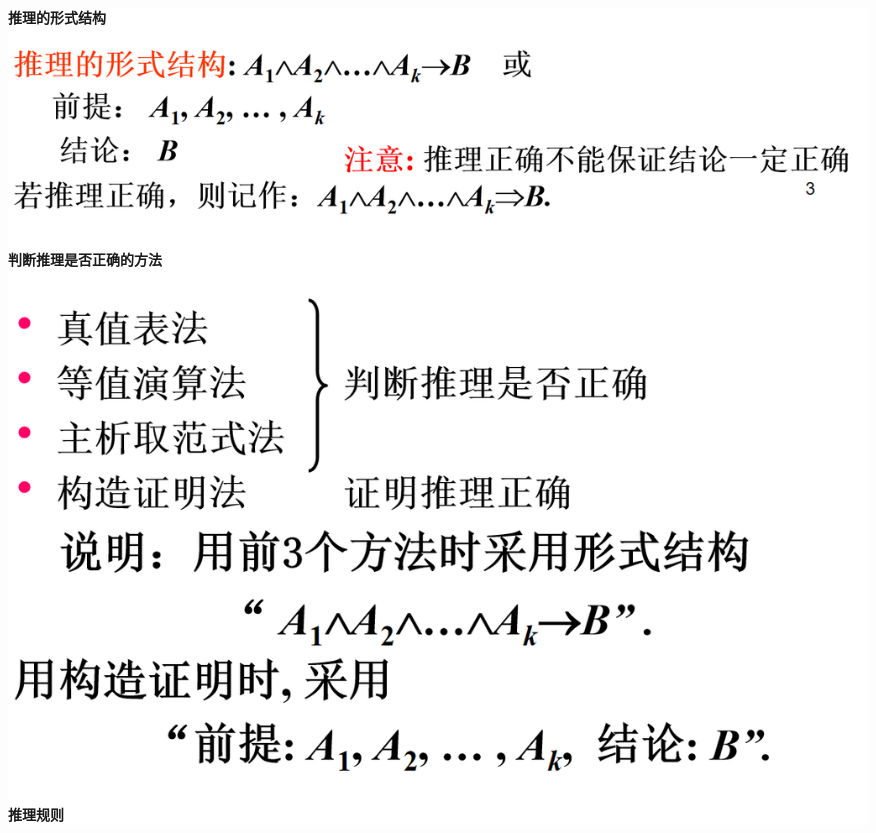 #### 推理的形式结构

![image-20230117150347612](离散复习.assets/image-20230117150347612.png)

#### 判断推理是否正确的方法

![image-20230117162047498](离散复习.assets/image-20230117162047498.png)

#### 推理规则
